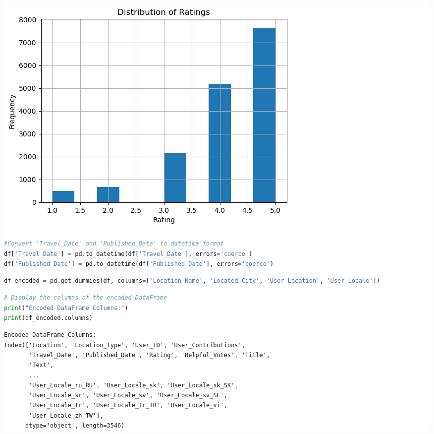 ![png](output_23_0.png)
    



```python
#Convert 'Travel_Date' and 'Published_Date' to datetime format
df['Travel_Date'] = pd.to_datetime(df['Travel_Date'], errors='coerce')
df['Published_Date'] = pd.to_datetime(df['Published_Date'], errors='coerce')
```


```python
df_encoded = pd.get_dummies(df, columns=['Location_Name', 'Located_City', 'User_Location', 'User_Locale'])
```


```python
# Display the columns of the encoded DataFrame
print("Encoded DataFrame Columns:")
print(df_encoded.columns)


```

    Encoded DataFrame Columns:
    Index(['Location', 'Location_Type', 'User_ID', 'User_Contributions',
           'Travel_Date', 'Published_Date', 'Rating', 'Helpful_Votes', 'Title',
           'Text',
           ...
           'User_Locale_ru_RU', 'User_Locale_sk', 'User_Locale_sk_SK',
           'User_Locale_sr', 'User_Locale_sv', 'User_Locale_sv_SE',
           'User_Locale_tr', 'User_Locale_tr_TR', 'User_Locale_vi',
           'User_Locale_zh_TW'],
          dtype='object', length=3546)
    